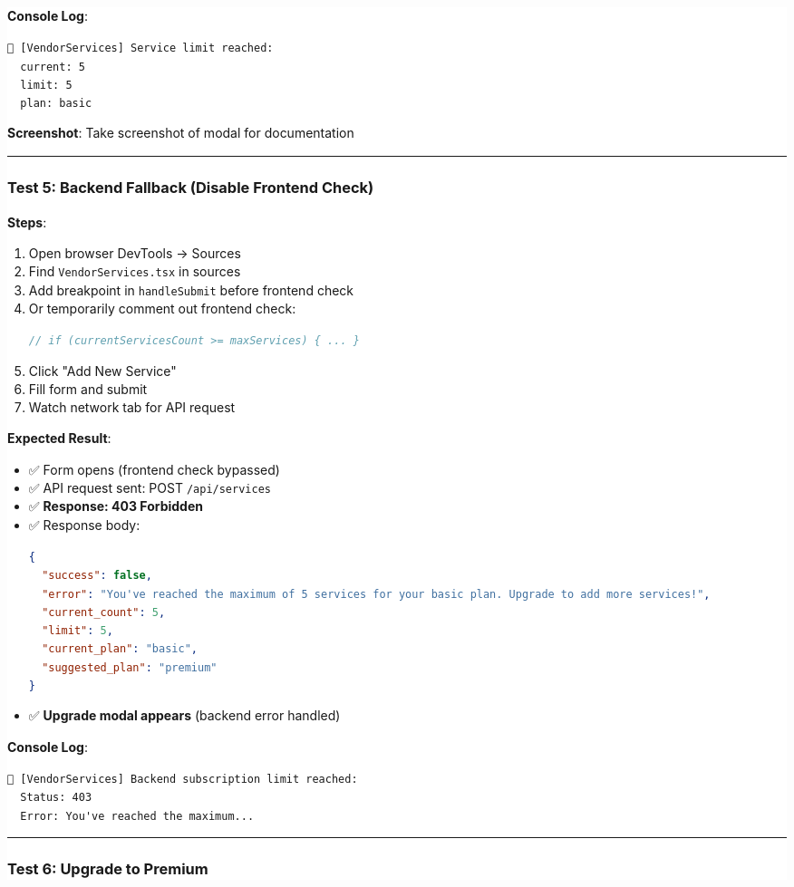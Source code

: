 **Console Log**:
```
🚫 [VendorServices] Service limit reached:
  current: 5
  limit: 5
  plan: basic
```

**Screenshot**: Take screenshot of modal for documentation

---

### Test 5: Backend Fallback (Disable Frontend Check)

**Steps**:
1. Open browser DevTools → Sources
2. Find `VendorServices.tsx` in sources
3. Add breakpoint in `handleSubmit` before frontend check
4. Or temporarily comment out frontend check:
   ```typescript
   // if (currentServicesCount >= maxServices) { ... }
   ```
5. Click "Add New Service"
6. Fill form and submit
7. Watch network tab for API request

**Expected Result**:
- ✅ Form opens (frontend check bypassed)
- ✅ API request sent: POST `/api/services`
- ✅ **Response: 403 Forbidden**
- ✅ Response body:
  ```json
  {
    "success": false,
    "error": "You've reached the maximum of 5 services for your basic plan. Upgrade to add more services!",
    "current_count": 5,
    "limit": 5,
    "current_plan": "basic",
    "suggested_plan": "premium"
  }
  ```
- ✅ **Upgrade modal appears** (backend error handled)

**Console Log**:
```
🚫 [VendorServices] Backend subscription limit reached:
  Status: 403
  Error: You've reached the maximum...
```

---

### Test 6: Upgrade to Premium
